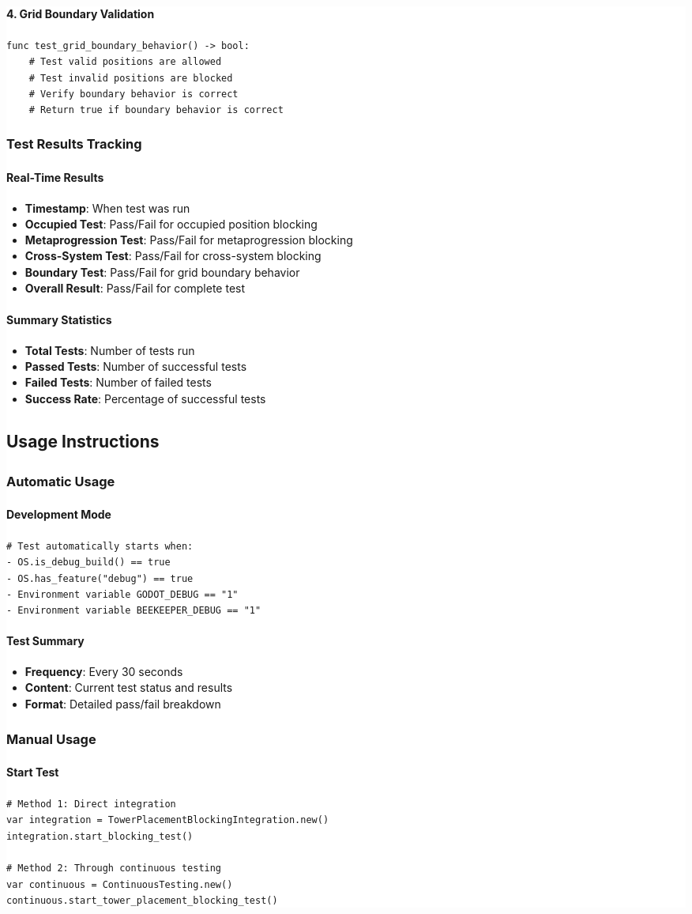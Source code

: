 #### **4. Grid Boundary Validation**
```gdscript
func test_grid_boundary_behavior() -> bool:
    # Test valid positions are allowed
    # Test invalid positions are blocked
    # Verify boundary behavior is correct
    # Return true if boundary behavior is correct
```

### Test Results Tracking

#### **Real-Time Results**
- **Timestamp**: When test was run
- **Occupied Test**: Pass/Fail for occupied position blocking
- **Metaprogression Test**: Pass/Fail for metaprogression blocking
- **Cross-System Test**: Pass/Fail for cross-system blocking
- **Boundary Test**: Pass/Fail for grid boundary behavior
- **Overall Result**: Pass/Fail for complete test

#### **Summary Statistics**
- **Total Tests**: Number of tests run
- **Passed Tests**: Number of successful tests
- **Failed Tests**: Number of failed tests
- **Success Rate**: Percentage of successful tests

## Usage Instructions

### Automatic Usage

#### **Development Mode**
```gdscript
# Test automatically starts when:
- OS.is_debug_build() == true
- OS.has_feature("debug") == true
- Environment variable GODOT_DEBUG == "1"
- Environment variable BEEKEEPER_DEBUG == "1"
```

#### **Test Summary**
- **Frequency**: Every 30 seconds
- **Content**: Current test status and results
- **Format**: Detailed pass/fail breakdown

### Manual Usage

#### **Start Test**
```gdscript
# Method 1: Direct integration
var integration = TowerPlacementBlockingIntegration.new()
integration.start_blocking_test()

# Method 2: Through continuous testing
var continuous = ContinuousTesting.new()
continuous.start_tower_placement_blocking_test()
```
